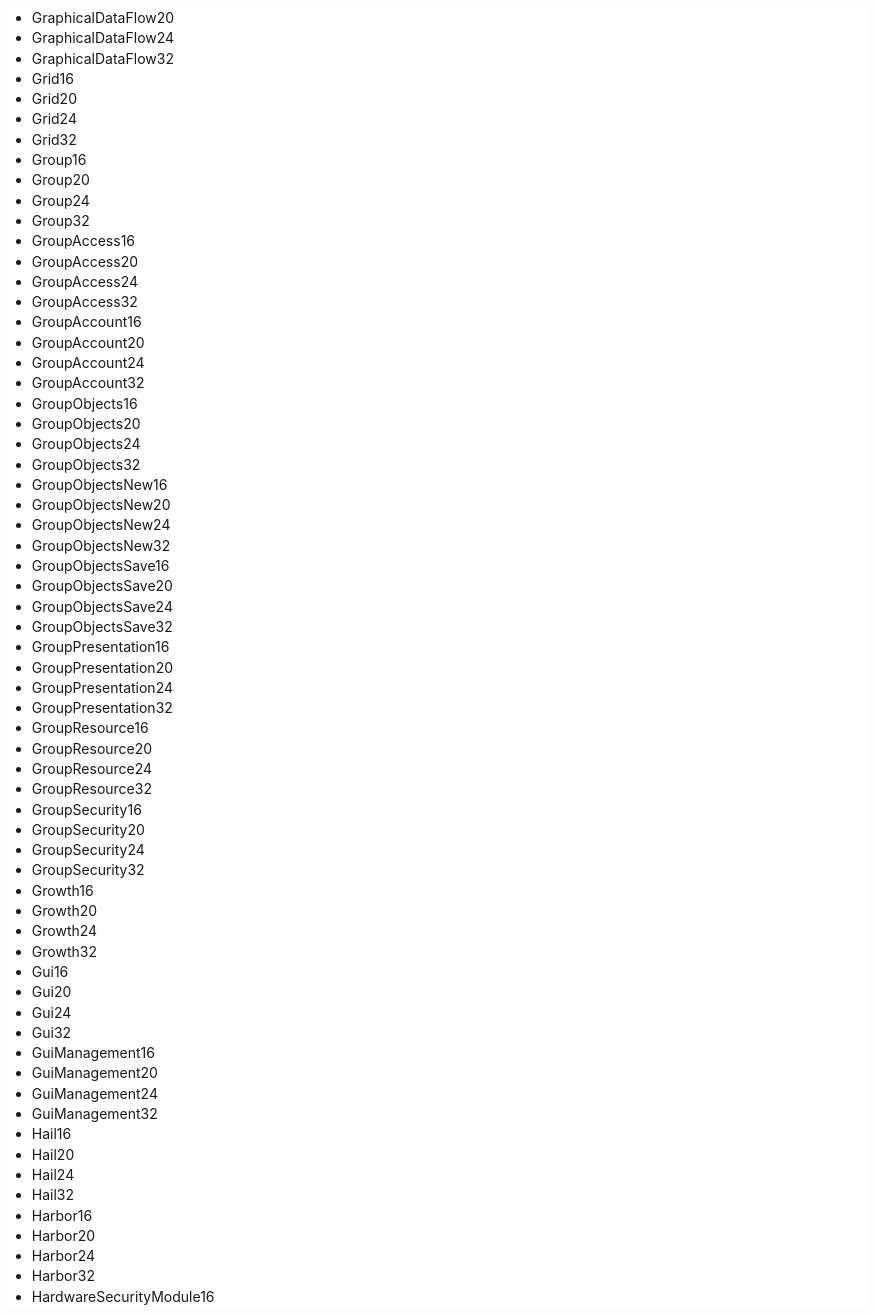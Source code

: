 - GraphicalDataFlow20
- GraphicalDataFlow24
- GraphicalDataFlow32
- Grid16
- Grid20
- Grid24
- Grid32
- Group16
- Group20
- Group24
- Group32
- GroupAccess16
- GroupAccess20
- GroupAccess24
- GroupAccess32
- GroupAccount16
- GroupAccount20
- GroupAccount24
- GroupAccount32
- GroupObjects16
- GroupObjects20
- GroupObjects24
- GroupObjects32
- GroupObjectsNew16
- GroupObjectsNew20
- GroupObjectsNew24
- GroupObjectsNew32
- GroupObjectsSave16
- GroupObjectsSave20
- GroupObjectsSave24
- GroupObjectsSave32
- GroupPresentation16
- GroupPresentation20
- GroupPresentation24
- GroupPresentation32
- GroupResource16
- GroupResource20
- GroupResource24
- GroupResource32
- GroupSecurity16
- GroupSecurity20
- GroupSecurity24
- GroupSecurity32
- Growth16
- Growth20
- Growth24
- Growth32
- Gui16
- Gui20
- Gui24
- Gui32
- GuiManagement16
- GuiManagement20
- GuiManagement24
- GuiManagement32
- Hail16
- Hail20
- Hail24
- Hail32
- Harbor16
- Harbor20
- Harbor24
- Harbor32
- HardwareSecurityModule16